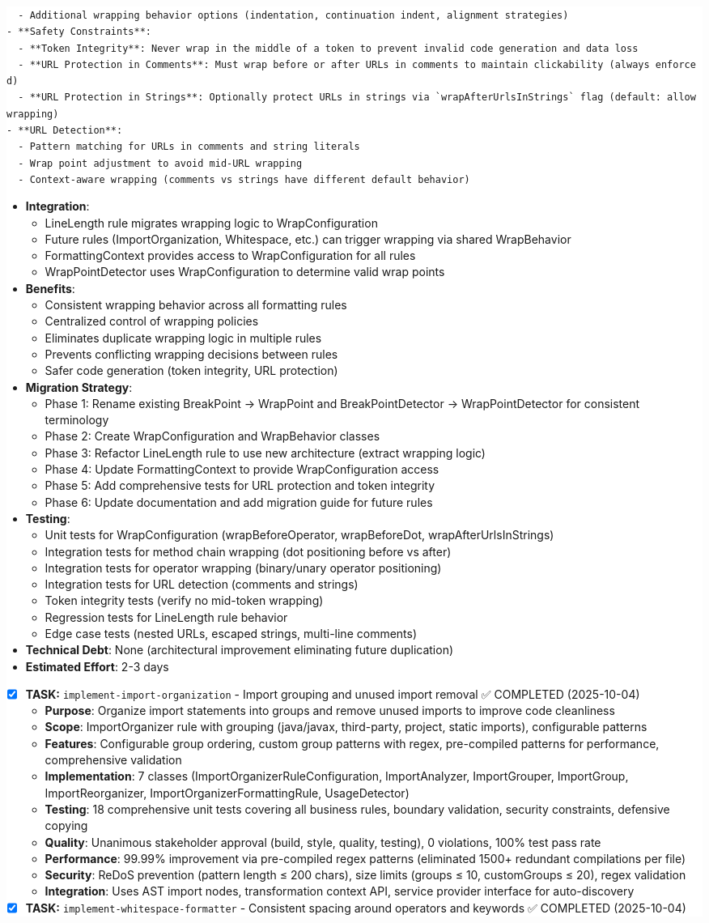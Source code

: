       - Additional wrapping behavior options (indentation, continuation indent, alignment strategies)
    - **Safety Constraints**:
      - **Token Integrity**: Never wrap in the middle of a token to prevent invalid code generation and data loss
      - **URL Protection in Comments**: Must wrap before or after URLs in comments to maintain clickability (always enforced)
      - **URL Protection in Strings**: Optionally protect URLs in strings via `wrapAfterUrlsInStrings` flag (default: allow wrapping)
    - **URL Detection**:
      - Pattern matching for URLs in comments and string literals
      - Wrap point adjustment to avoid mid-URL wrapping
      - Context-aware wrapping (comments vs strings have different default behavior)
  - **Integration**:
    - LineLength rule migrates wrapping logic to WrapConfiguration
    - Future rules (ImportOrganization, Whitespace, etc.) can trigger wrapping via shared WrapBehavior
    - FormattingContext provides access to WrapConfiguration for all rules
    - WrapPointDetector uses WrapConfiguration to determine valid wrap points
  - **Benefits**:
    - Consistent wrapping behavior across all formatting rules
    - Centralized control of wrapping policies
    - Eliminates duplicate wrapping logic in multiple rules
    - Prevents conflicting wrapping decisions between rules
    - Safer code generation (token integrity, URL protection)
  - **Migration Strategy**:
    - Phase 1: Rename existing BreakPoint → WrapPoint and BreakPointDetector → WrapPointDetector for consistent terminology
    - Phase 2: Create WrapConfiguration and WrapBehavior classes
    - Phase 3: Refactor LineLength rule to use new architecture (extract wrapping logic)
    - Phase 4: Update FormattingContext to provide WrapConfiguration access
    - Phase 5: Add comprehensive tests for URL protection and token integrity
    - Phase 6: Update documentation and add migration guide for future rules
  - **Testing**:
    - Unit tests for WrapConfiguration (wrapBeforeOperator, wrapBeforeDot, wrapAfterUrlsInStrings)
    - Integration tests for method chain wrapping (dot positioning before vs after)
    - Integration tests for operator wrapping (binary/unary operator positioning)
    - Integration tests for URL detection (comments and strings)
    - Token integrity tests (verify no mid-token wrapping)
    - Regression tests for LineLength rule behavior
    - Edge case tests (nested URLs, escaped strings, multi-line comments)
  - **Technical Debt**: None (architectural improvement eliminating future duplication)
  - **Estimated Effort**: 2-3 days
- [x] **TASK:** `implement-import-organization` - Import grouping and unused import removal ✅ COMPLETED (2025-10-04)
  - **Purpose**: Organize import statements into groups and remove unused imports to improve code cleanliness
  - **Scope**: ImportOrganizer rule with grouping (java/javax, third-party, project, static imports), configurable patterns
  - **Features**: Configurable group ordering, custom group patterns with regex, pre-compiled patterns for performance, comprehensive validation
  - **Implementation**: 7 classes (ImportOrganizerRuleConfiguration, ImportAnalyzer, ImportGrouper, ImportGroup, ImportReorganizer, ImportOrganizerFormattingRule, UsageDetector)
  - **Testing**: 18 comprehensive unit tests covering all business rules, boundary validation, security constraints, defensive copying
  - **Quality**: Unanimous stakeholder approval (build, style, quality, testing), 0 violations, 100% test pass rate
  - **Performance**: 99.99% improvement via pre-compiled regex patterns (eliminated 1500+ redundant compilations per file)
  - **Security**: ReDoS prevention (pattern length ≤ 200 chars), size limits (groups ≤ 10, customGroups ≤ 20), regex validation
  - **Integration**: Uses AST import nodes, transformation context API, service provider interface for auto-discovery
- [x] **TASK:** `implement-whitespace-formatter` - Consistent spacing around operators and keywords ✅ COMPLETED (2025-10-04)